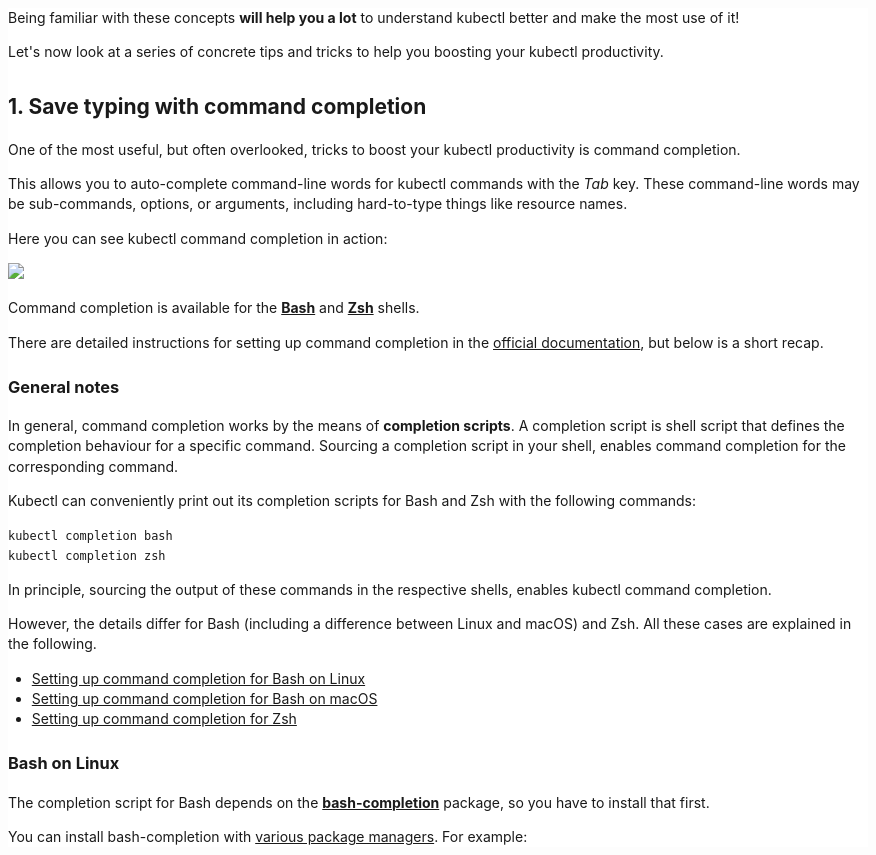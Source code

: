 Being familiar with these concepts **will help you a lot** to understand kubectl better and make the most use of it!

Let's now look at a series of concrete tips and tricks to help you boosting your kubectl productivity.

## 1. Save typing with command completion

One of the most useful, but often overlooked, tricks to boost your kubectl productivity is command completion.

This allows you to auto-complete command-line words for kubectl commands with the *Tab* key. These command-line words may be sub-commands, options, or arguments, including hard-to-type things like resource names.

Here you can see kubectl command completion in action:

![](autocompletion.cast)

Command completion is available for the [**Bash**](https://www.gnu.org/software/bash/) and [**Zsh**](https://www.zsh.org/) shells.

There are detailed instructions for setting up command completion in the [official documentation](https://kubernetes.io/docs/tasks/tools/install-kubectl/#enabling-shell-autocompletion), but below is a short recap.

### General notes

In general, command completion works by the means of **completion scripts**. A completion script is shell script that defines the completion behaviour for a specific command. Sourcing a completion script in your shell, enables command completion for the corresponding command.

Kubectl can conveniently print out its completion scripts for Bash and Zsh with the following commands:

~~~
kubectl completion bash
kubectl completion zsh
~~~

In principle, sourcing the output of these commands in the respective shells, enables kubectl command completion.

However, the details differ for Bash (including a difference between Linux and macOS) and Zsh. All these cases are explained in the following.

- [Setting up command completion for Bash on Linux](#bash-on-linux)
- [Setting up command completion for Bash on macOS](#bash-on-macos)
- [Setting up command completion for Zsh](#zsh)

### Bash on Linux

The completion script for Bash depends on the [**bash-completion**](https://github.com/scop/bash-completion) package, so you have to install that first.

You can install bash-completion with [various package managers](https://github.com/scop/bash-completion#installation). For example:
